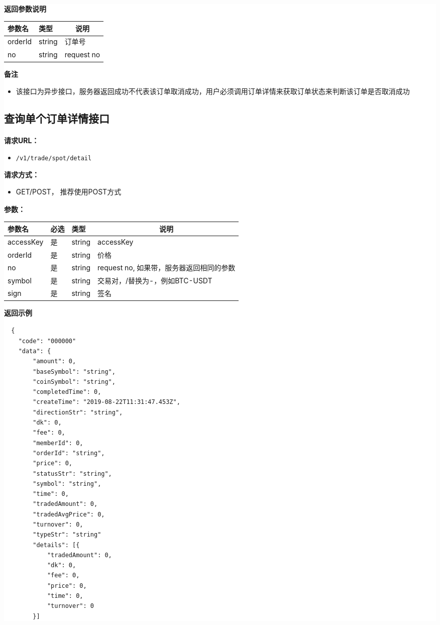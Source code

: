  **返回参数说明** 

| 参数名  | 类型   | 说明       |
| :------ | :----- | ---------- |
| orderId | string | 订单号     |
| no      | string | request no |

 **备注**

- 该接口为异步接口，服务器返回成功不代表该订单取消成功，用户必须调用订单详情来获取订单状态来判断该订单是否取消成功



##  查询单个订单详情接口

**请求URL：**
- `/v1/trade/spot/detail`

**请求方式：**
- GET/POST， 推荐使用POST方式

**参数：**

| 参数名    | 必选 | 类型   | 说明                                     |
| :-------- | :--- | :----- | ---------------------------------------- |
| accessKey | 是   | string | accessKey                                |
| orderId   | 是   | string | 价格                                     |
| no        | 是   | string | request no, 如果带，服务器返回相同的参数 |
| symbol    | 是   | string | 交易对，/替换为-，例如BTC-USDT           |
| sign      | 是   | string | 签名                                     |

 **返回示例**

``` 
  {
    "code": "000000"
	"data": {
        "amount": 0,
        "baseSymbol": "string",
        "coinSymbol": "string",
        "completedTime": 0,
        "createTime": "2019-08-22T11:31:47.453Z",
        "directionStr": "string",
        "dk": 0,
        "fee": 0,
        "memberId": 0,
        "orderId": "string",
        "price": 0,
        "statusStr": "string",
        "symbol": "string",
        "time": 0,
        "tradedAmount": 0,
        "tradedAvgPrice": 0,
        "turnover": 0,
        "typeStr": "string"
		"details": [{
			"tradedAmount": 0,
			"dk": 0,
			"fee": 0,
			"price": 0,
			"time": 0,
			"turnover": 0
		}]
```